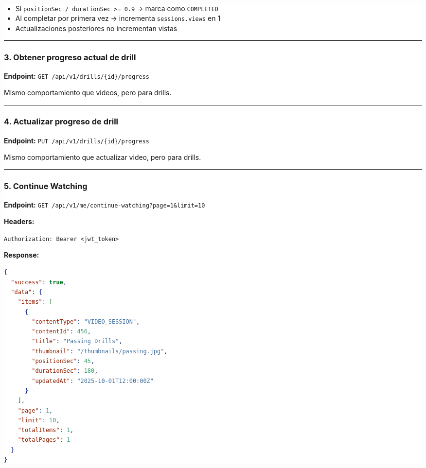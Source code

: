- Si `positionSec / durationSec >= 0.9` → marca como `COMPLETED`
- Al completar por primera vez → incrementa `sessions.views` en 1
- Actualizaciones posteriores no incrementan vistas

---

### 3. Obtener progreso actual de drill

**Endpoint:** `GET /api/v1/drills/{id}/progress`

Mismo comportamiento que videos, pero para drills.

---

### 4. Actualizar progreso de drill

**Endpoint:** `PUT /api/v1/drills/{id}/progress`

Mismo comportamiento que actualizar video, pero para drills.

---

### 5. Continue Watching

**Endpoint:** `GET /api/v1/me/continue-watching?page=1&limit=10`

**Headers:**

```
Authorization: Bearer <jwt_token>
```

**Response:**

```json
{
  "success": true,
  "data": {
    "items": [
      {
        "contentType": "VIDEO_SESSION",
        "contentId": 456,
        "title": "Passing Drills",
        "thumbnail": "/thumbnails/passing.jpg",
        "positionSec": 45,
        "durationSec": 180,
        "updatedAt": "2025-10-01T12:00:00Z"
      }
    ],
    "page": 1,
    "limit": 10,
    "totalItems": 1,
    "totalPages": 1
  }
}
```
